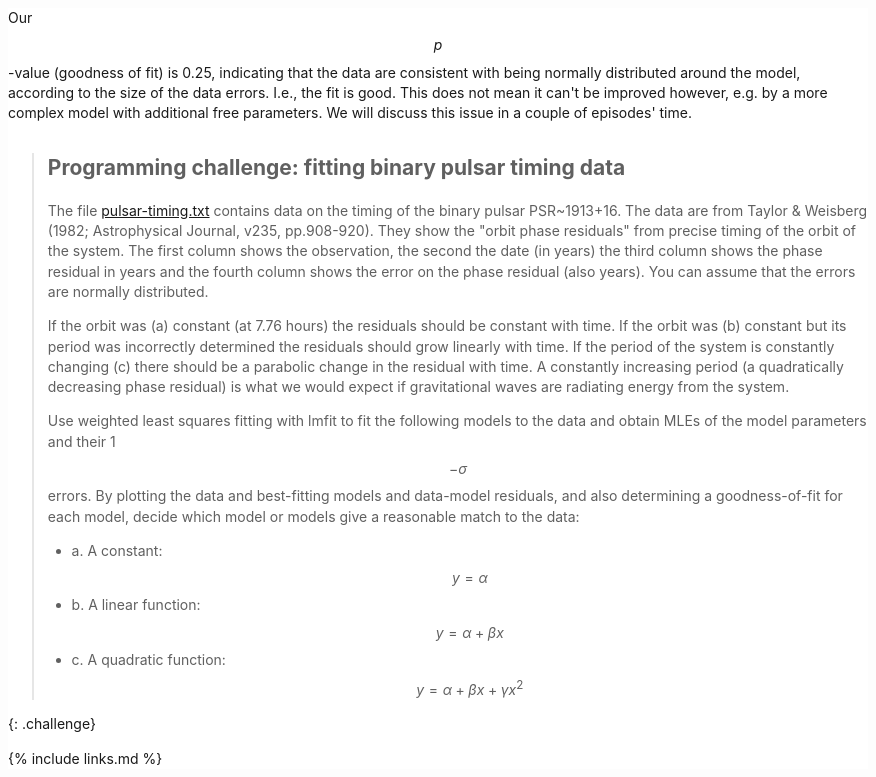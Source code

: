 Our $$p$$-value (goodness of fit) is 0.25, indicating that the data are consistent with being normally distributed around the model, according to the size of the data errors. I.e., the fit is good. This does not mean it can't be improved however, e.g. by a more complex model with additional free parameters. We will discuss this issue in a couple of episodes' time.

> ## Programming challenge: fitting binary pulsar timing data
> The file [pulsar-timing.txt][pulsar_timing] contains data on the timing of the binary pulsar PSR~1913+16. The data are from Taylor & Weisberg (1982; Astrophysical Journal, v235, pp.908-920). They show the "orbit phase residuals" from precise timing of the orbit of the system. The first column shows the observation, the second the date (in years) the third column shows the phase residual in years and the fourth column shows the error on the phase residual (also years). You can assume that the errors are normally distributed.
>
> If the orbit was (a) constant (at 7.76 hours) the residuals should be constant with time. If the orbit was (b) constant but its period was incorrectly determined the residuals should grow linearly with time. If the period of the system is constantly changing (c) there should be a parabolic change in the residual with time. A constantly increasing period (a quadratically decreasing phase residual) is what we would expect if gravitational waves are radiating energy from the system.
>
> Use weighted least squares fitting with lmfit to fit the following models to the data and obtain MLEs of the model parameters and their 1$$-\sigma$$ errors. By plotting the data and best-fitting models and data-model residuals, and also determining a goodness-of-fit for each model, decide which model or models give a reasonable match to the data:
>
> - a.	A constant: $$y=\alpha$$
> - b.	A linear function: $$y=\alpha+\beta x$$
> - c.	A quadratic function: $$y=\alpha+\beta x+\gamma x^{2}$$
>
{: .challenge}

[numrec_online]: http://numerical.recipes/book/book.html
[lmfit_doc]: https://lmfit.github.io/lmfit-py/index.html
[pedroni_data]: https://github.com/philuttley/statistical-inference/tree/gh-pages/data/pedroni.txt
[curve_fit_doc]: https://docs.scipy.org/doc/scipy/reference/generated/scipy.optimize.curve_fit.html
[pulsar_timing]: https://github.com/philuttley/statistical-inference/tree/gh-pages/data/pulsar-timing.txt

{% include links.md %}


